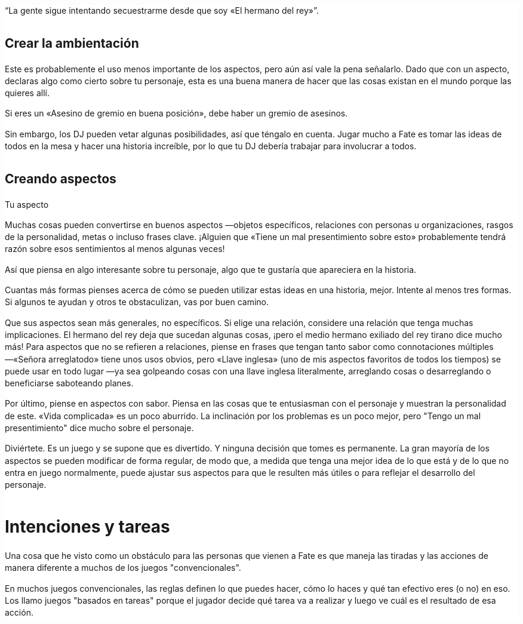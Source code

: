 “La gente sigue intentando secuestrarme desde que soy «El hermano del rey»”.

## Crear la ambientación

Este es probablemente el uso menos importante de los aspectos, pero aún así vale la pena señalarlo. Dado que con un aspecto, declaras algo como cierto sobre tu personaje, esta es una buena manera de hacer que las cosas existan en el mundo porque las quieres allí.

Si eres un «Asesino de gremio en buena posición», debe haber un gremio de asesinos.

Sin embargo, los DJ pueden vetar algunas posibilidades, así que téngalo en cuenta. Jugar mucho a Fate es tomar las ideas de todos en la mesa y hacer una historia increíble, por lo que tu DJ debería trabajar para involucrar a todos.

## Creando aspectos

Tu aspecto

Muchas cosas pueden convertirse en buenos aspectos —objetos específicos, relaciones con personas u organizaciones, rasgos de la personalidad, metas o incluso frases clave. ¡Alguien que «Tiene un mal presentimiento sobre esto» probablemente tendrá razón sobre esos sentimientos al menos algunas veces!

Así que piensa en algo interesante sobre tu personaje, algo que te gustaría que apareciera en la historia.

Cuantas más formas pienses acerca de cómo se pueden utilizar estas ideas en una historia, mejor. Intente al menos tres formas. Si algunos te ayudan y otros te obstaculizan, vas por buen camino.

Que sus aspectos sean más generales, no específicos. Si elige una relación, considere una relación que tenga muchas implicaciones. El hermano del rey deja que sucedan algunas cosas, ¡pero el medio hermano exiliado del rey tirano dice mucho más! Para aspectos que no se refieren a relaciones, piense en frases que tengan tanto sabor como connotaciones múltiples —«Señora arreglatodo» tiene unos usos obvios, pero «Llave inglesa» (uno de mis aspectos favoritos de todos los tiempos) se puede usar en todo lugar —ya sea golpeando cosas con una llave inglesa literalmente, arreglando cosas o desarreglando o beneficiarse saboteando planes.

Por último, piense en aspectos con sabor. Piensa en las cosas que te entusiasman con el personaje y muestran la personalidad de este. «Vida complicada» es un poco aburrido. La inclinación por los problemas es un poco mejor, pero "Tengo un mal presentimiento" dice mucho sobre el personaje.

Diviértete. Es un juego y se supone que es divertido. Y ninguna decisión que tomes es permanente. La gran mayoría de los aspectos se pueden modificar de forma regular, de modo que, a medida que tenga una mejor idea de lo que está y de lo que no entra en juego normalmente, puede ajustar sus aspectos para que le resulten más útiles o para reflejar el desarrollo del personaje.

# Intenciones y tareas

Una cosa que he visto como un obstáculo para las personas que vienen a Fate es que maneja las tiradas y las acciones de manera diferente a muchos de los juegos "convencionales".

En muchos juegos convencionales, las reglas definen lo que puedes hacer, cómo lo haces y qué tan efectivo eres (o no) en eso. Los llamo juegos "basados ​​en tareas" porque el jugador decide qué tarea va a realizar y luego ve cuál es el resultado de esa acción.
